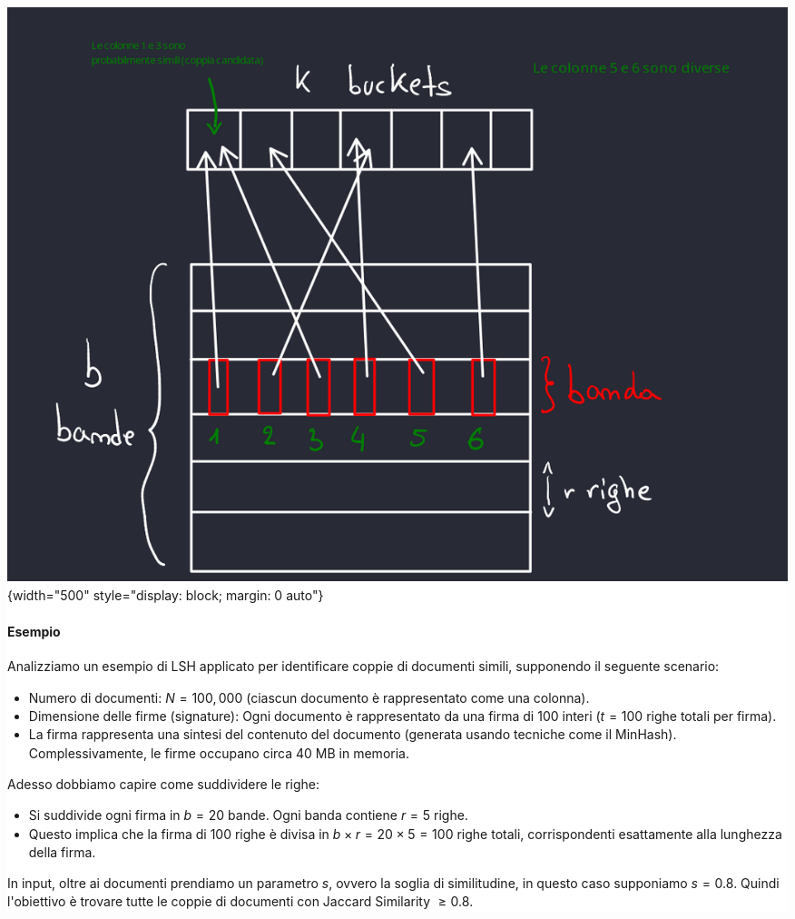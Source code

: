 ![Bande LSH](../img/lsh_bands_buckets.png){width="500" style="display: block; margin: 0 auto"}

#### Esempio

Analizziamo un esempio di LSH applicato per identificare coppie di documenti simili, supponendo il seguente scenario:

- Numero di documenti: $N = 100,000$ (ciascun documento è rappresentato come una colonna).
- Dimensione delle firme (signature): Ogni documento è rappresentato da una firma di $100$ interi ($t =100$ righe totali per firma).
- La firma rappresenta una sintesi del contenuto del documento (generata usando tecniche come il MinHash).
Complessivamente, le firme occupano circa 40 MB in memoria.

Adesso dobbiamo capire come suddividere le righe:

- Si suddivide ogni firma in $b = 20$ bande. Ogni banda contiene $r=5$ righe.
- Questo implica che la firma di 100 righe è divisa in $b \times r = 20 \times 5 = 100$ righe totali, corrispondenti esattamente alla lunghezza della firma.

In input, oltre ai documenti prendiamo un parametro $s$, ovvero la soglia di similitudine, in questo caso supponiamo $s = 0.8$. Quindi l'obiettivo è trovare tutte le coppie di documenti con Jaccard Similarity $\geq 0.8$.
